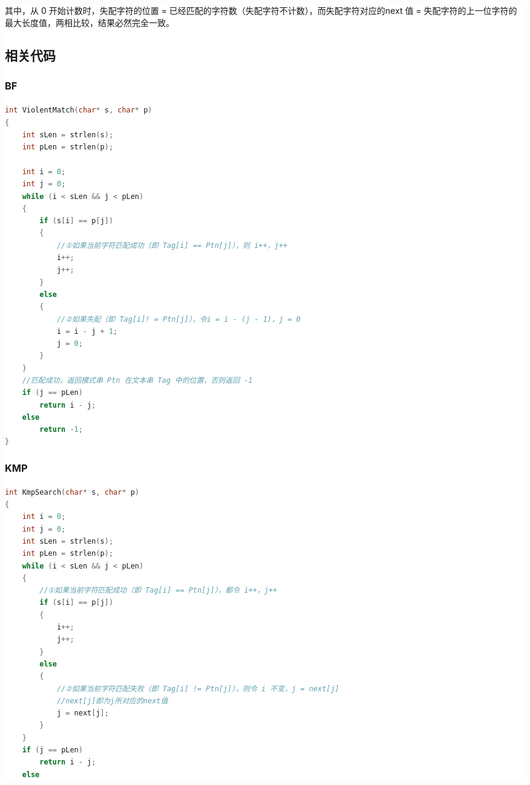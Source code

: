 其中，从 0 开始计数时，失配字符的位置 = 已经匹配的字符数（失配字符不计数），而失配字符对应的next 值 = 失配字符的上一位字符的最大长度值，两相比较，结果必然完全一致。

## 相关代码

### BF

```c
int ViolentMatch(char* s, char* p)
{
	int sLen = strlen(s);
	int pLen = strlen(p);

	int i = 0;
	int j = 0;
	while (i < sLen && j < pLen)
	{
		if (s[i] == p[j])
		{
			//①如果当前字符匹配成功（即 Tag[i] == Ptn[j]），则 i++，j++    
			i++;
			j++;
		}
		else
		{
			//②如果失配（即 Tag[i]! = Ptn[j]），令i = i - (j - 1)，j = 0    
			i = i - j + 1;
			j = 0;
		}
	}
	//匹配成功，返回模式串 Ptn 在文本串 Tag 中的位置，否则返回 -1
	if (j == pLen)
		return i - j;
	else
		return -1;
}
```

### KMP

```c
int KmpSearch(char* s, char* p)
{
	int i = 0;
	int j = 0;
	int sLen = strlen(s);
	int pLen = strlen(p);
	while (i < sLen && j < pLen)
	{
		//①如果当前字符匹配成功（即 Tag[i] == Ptn[j]），都令 i++，j++    
		if (s[i] == p[j])
		{
			i++;
			j++;
		}
		else
		{
			//②如果当前字符匹配失败（即 Tag[i] != Ptn[j]），则令 i 不变，j = next[j]    
			//next[j]即为j所对应的next值      
			j = next[j];
		}
	}
	if (j == pLen)
		return i - j;
	else
```